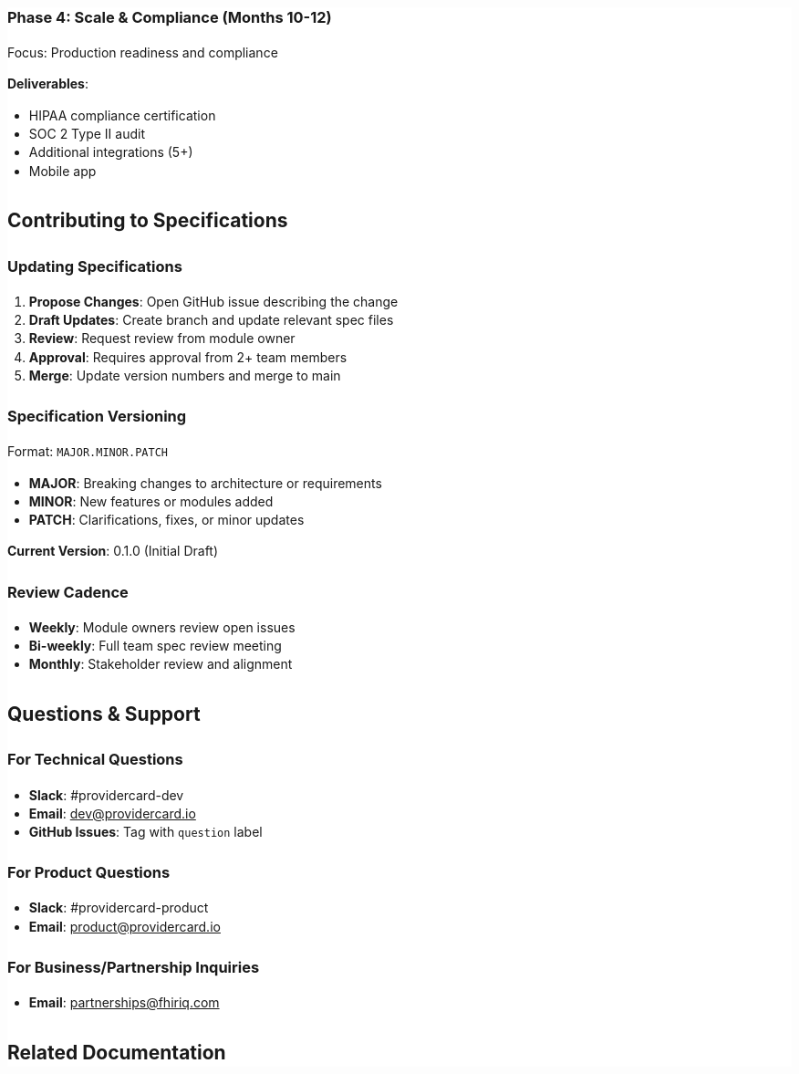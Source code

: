 ### Phase 4: Scale & Compliance (Months 10-12)
Focus: Production readiness and compliance

**Deliverables**:
- HIPAA compliance certification
- SOC 2 Type II audit
- Additional integrations (5+)
- Mobile app

## Contributing to Specifications

### Updating Specifications

1. **Propose Changes**: Open GitHub issue describing the change
2. **Draft Updates**: Create branch and update relevant spec files
3. **Review**: Request review from module owner
4. **Approval**: Requires approval from 2+ team members
5. **Merge**: Update version numbers and merge to main

### Specification Versioning

Format: `MAJOR.MINOR.PATCH`

- **MAJOR**: Breaking changes to architecture or requirements
- **MINOR**: New features or modules added
- **PATCH**: Clarifications, fixes, or minor updates

**Current Version**: 0.1.0 (Initial Draft)

### Review Cadence

- **Weekly**: Module owners review open issues
- **Bi-weekly**: Full team spec review meeting
- **Monthly**: Stakeholder review and alignment

## Questions & Support

### For Technical Questions
- **Slack**: #providercard-dev
- **Email**: dev@providercard.io
- **GitHub Issues**: Tag with `question` label

### For Product Questions
- **Slack**: #providercard-product
- **Email**: product@providercard.io

### For Business/Partnership Inquiries
- **Email**: partnerships@fhiriq.com

## Related Documentation
